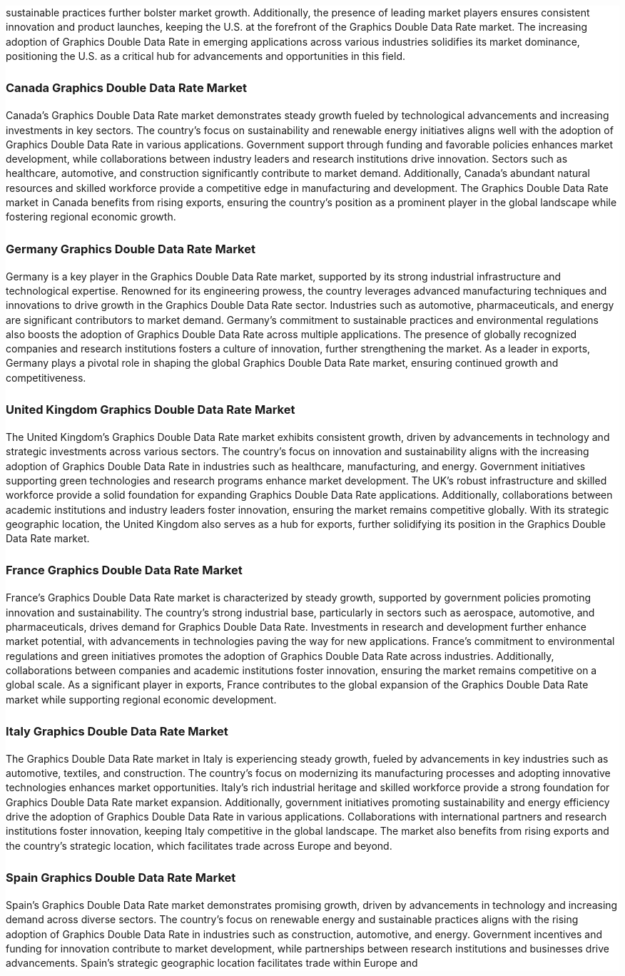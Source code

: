 sustainable practices further bolster market growth. Additionally, the presence of leading market players ensures consistent innovation and product launches, keeping the U.S. at the forefront of the Graphics Double Data Rate market. The increasing adoption of Graphics Double Data Rate in emerging applications across various industries solidifies its market dominance, positioning the U.S. as a critical hub for advancements and opportunities in this field.</p><h3>Canada Graphics Double Data Rate Market</h3><p>Canada&rsquo;s Graphics Double Data Rate market demonstrates steady growth fueled by technological advancements and increasing investments in key sectors. The country&rsquo;s focus on sustainability and renewable energy initiatives aligns well with the adoption of Graphics Double Data Rate in various applications. Government support through funding and favorable policies enhances market development, while collaborations between industry leaders and research institutions drive innovation. Sectors such as healthcare, automotive, and construction significantly contribute to market demand. Additionally, Canada&rsquo;s abundant natural resources and skilled workforce provide a competitive edge in manufacturing and development. The Graphics Double Data Rate market in Canada benefits from rising exports, ensuring the country&rsquo;s position as a prominent player in the global landscape while fostering regional economic growth.</p><h3>Germany Graphics Double Data Rate Market</h3><p>Germany is a key player in the Graphics Double Data Rate market, supported by its strong industrial infrastructure and technological expertise. Renowned for its engineering prowess, the country leverages advanced manufacturing techniques and innovations to drive growth in the Graphics Double Data Rate sector. Industries such as automotive, pharmaceuticals, and energy are significant contributors to market demand. Germany&rsquo;s commitment to sustainable practices and environmental regulations also boosts the adoption of Graphics Double Data Rate across multiple applications. The presence of globally recognized companies and research institutions fosters a culture of innovation, further strengthening the market. As a leader in exports, Germany plays a pivotal role in shaping the global Graphics Double Data Rate market, ensuring continued growth and competitiveness.</p><h3>United Kingdom Graphics Double Data Rate Market</h3><p>The United Kingdom&rsquo;s Graphics Double Data Rate market exhibits consistent growth, driven by advancements in technology and strategic investments across various sectors. The country&rsquo;s focus on innovation and sustainability aligns with the increasing adoption of Graphics Double Data Rate in industries such as healthcare, manufacturing, and energy. Government initiatives supporting green technologies and research programs enhance market development. The UK&rsquo;s robust infrastructure and skilled workforce provide a solid foundation for expanding Graphics Double Data Rate applications. Additionally, collaborations between academic institutions and industry leaders foster innovation, ensuring the market remains competitive globally. With its strategic geographic location, the United Kingdom also serves as a hub for exports, further solidifying its position in the Graphics Double Data Rate market.</p><h3>France Graphics Double Data Rate Market</h3><p>France&rsquo;s Graphics Double Data Rate market is characterized by steady growth, supported by government policies promoting innovation and sustainability. The country&rsquo;s strong industrial base, particularly in sectors such as aerospace, automotive, and pharmaceuticals, drives demand for Graphics Double Data Rate. Investments in research and development further enhance market potential, with advancements in technologies paving the way for new applications. France&rsquo;s commitment to environmental regulations and green initiatives promotes the adoption of Graphics Double Data Rate across industries. Additionally, collaborations between companies and academic institutions foster innovation, ensuring the market remains competitive on a global scale. As a significant player in exports, France contributes to the global expansion of the Graphics Double Data Rate market while supporting regional economic development.</p><h3>Italy Graphics Double Data Rate Market</h3><p>The Graphics Double Data Rate market in Italy is experiencing steady growth, fueled by advancements in key industries such as automotive, textiles, and construction. The country&rsquo;s focus on modernizing its manufacturing processes and adopting innovative technologies enhances market opportunities. Italy&rsquo;s rich industrial heritage and skilled workforce provide a strong foundation for Graphics Double Data Rate market expansion. Additionally, government initiatives promoting sustainability and energy efficiency drive the adoption of Graphics Double Data Rate in various applications. Collaborations with international partners and research institutions foster innovation, keeping Italy competitive in the global landscape. The market also benefits from rising exports and the country&rsquo;s strategic location, which facilitates trade across Europe and beyond.</p><h3>Spain Graphics Double Data Rate Market</h3><p>Spain&rsquo;s Graphics Double Data Rate market demonstrates promising growth, driven by advancements in technology and increasing demand across diverse sectors. The country&rsquo;s focus on renewable energy and sustainable practices aligns with the rising adoption of Graphics Double Data Rate in industries such as construction, automotive, and energy. Government incentives and funding for innovation contribute to market development, while partnerships between research institutions and businesses drive advancements. Spain&rsquo;s strategic geographic location facilitates trade within Europe and